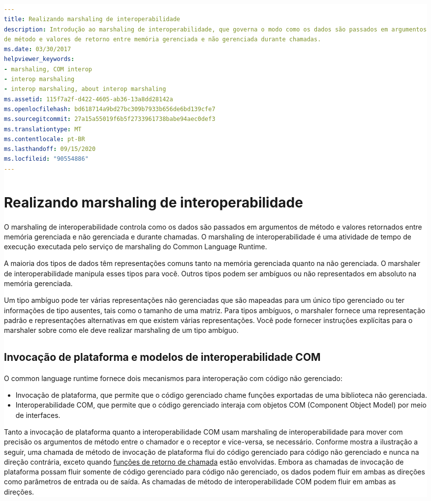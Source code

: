 ```yaml
---
title: Realizando marshaling de interoperabilidade
description: Introdução ao marshaling de interoperabilidade, que governa o modo como os dados são passados em argumentos de método e valores de retorno entre memória gerenciada e não gerenciada durante chamadas.
ms.date: 03/30/2017
helpviewer_keywords:
- marshaling, COM interop
- interop marshaling
- interop marshaling, about interop marshaling
ms.assetid: 115f7a2f-d422-4605-ab36-13a8dd28142a
ms.openlocfilehash: bd618714a9bd27bc309b7933b656de6bd139cfe7
ms.sourcegitcommit: 27a15a55019f6b5f2733961738babe94aec0def3
ms.translationtype: MT
ms.contentlocale: pt-BR
ms.lasthandoff: 09/15/2020
ms.locfileid: "90554886"
---
```

# <a name="interop-marshaling"></a>Realizando marshaling de interoperabilidade

 O marshaling de interoperabilidade controla como os dados são passados em argumentos de método e valores retornados entre memória gerenciada e não gerenciada e durante chamadas. O marshaling de interoperabilidade é uma atividade de tempo de execução executada pelo serviço de marshaling do Common Language Runtime.

A maioria dos tipos de dados têm representações comuns tanto na memória gerenciada quanto na não gerenciada. O marshaler de interoperabilidade manipula esses tipos para você. Outros tipos podem ser ambíguos ou não representados em absoluto na memória gerenciada.

Um tipo ambíguo pode ter várias representações não gerenciadas que são mapeadas para um único tipo gerenciado ou ter informações de tipo ausentes, tais como o tamanho de uma matriz. Para tipos ambíguos, o marshaler fornece uma representação padrão e representações alternativas em que existem várias representações. Você pode fornecer instruções explícitas para o marshaler sobre como ele deve realizar marshaling de um tipo ambíguo.

## <a name="platform-invoke-and-com-interop-models"></a>Invocação de plataforma e modelos de interoperabilidade COM

O common language runtime fornece dois mecanismos para interoperação com código não gerenciado:

- Invocação de plataforma, que permite que o código gerenciado chame funções exportadas de uma biblioteca não gerenciada.
- Interoperabilidade COM, que permite que o código gerenciado interaja com objetos COM (Component Object Model) por meio de interfaces.

Tanto a invocação de plataforma quanto a interoperabilidade COM usam marshaling de interoperabilidade para mover com precisão os argumentos de método entre o chamador e o receptor e vice-versa, se necessário. Conforme mostra a ilustração a seguir, uma chamada de método de invocação de plataforma flui do código gerenciado para código não gerenciado e nunca na direção contrária, exceto quando [funções de retorno de chamada](callback-functions.md) estão envolvidas. Embora as chamadas de invocação de plataforma possam fluir somente de código gerenciado para código não gerenciado, os dados podem fluir em ambas as direções como parâmetros de entrada ou de saída. As chamadas de método de interoperabilidade COM podem fluir em ambas as direções.
